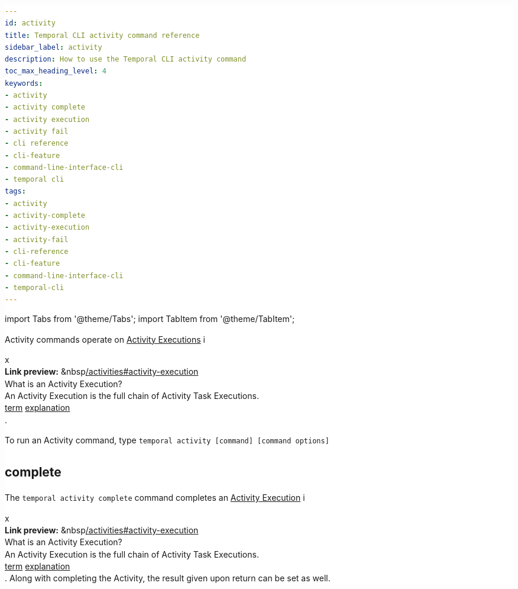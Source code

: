 ```yaml
---
id: activity
title: Temporal CLI activity command reference
sidebar_label: activity
description: How to use the Temporal CLI activity command
toc_max_heading_level: 4
keywords:
- activity
- activity complete
- activity execution
- activity fail
- cli reference
- cli-feature
- command-line-interface-cli
- temporal cli
tags:
- activity
- activity-complete
- activity-execution
- activity-fail
- cli-reference
- cli-feature
- command-line-interface-cli
- temporal-cli
---
```




import Tabs from '@theme/Tabs';
import TabItem from '@theme/TabItem';

Activity commands operate on [Activity Executions](/activities#activity-execution) <span id="i-33a0f0a8-6017-46ba-88d2-d2ed86c805f7" class="clickable-i clickable-link-preview">i</span><div id="preview-modal-33a0f0a8-6017-46ba-88d2-d2ed86c805f7" class="preview-modal"><div class="modal-header"><div id="x-33a0f0a8-6017-46ba-88d2-d2ed86c805f7" class="clickable-x clickable-link-preview">x</div><b>Link preview:</b>&nbsp;&nbsp<a href="/activities#activity-execution">/activities#activity-execution</a></div><div class="preview-modal-title">What is an Activity Execution?</div><div class="preview-modal-description">An Activity Execution is the full chain of Activity Task Executions.</div><div class="preview-modal-tags"><a class="preview-modal-tag" href="/tags/term">term</a> <a class="preview-modal-tag" href="/tags/explanation">explanation</a></div></div>.

To run an Activity command, type `temporal activity [command] [command options]`

## complete

The `temporal activity complete` command completes an [Activity Execution](/activities#activity-execution) <span id="i-7cfbe632-e707-4dfe-bf6f-78e8bb0067fd" class="clickable-i clickable-link-preview">i</span><div id="preview-modal-7cfbe632-e707-4dfe-bf6f-78e8bb0067fd" class="preview-modal"><div class="modal-header"><div id="x-7cfbe632-e707-4dfe-bf6f-78e8bb0067fd" class="clickable-x clickable-link-preview">x</div><b>Link preview:</b>&nbsp;&nbsp<a href="/activities#activity-execution">/activities#activity-execution</a></div><div class="preview-modal-title">What is an Activity Execution?</div><div class="preview-modal-description">An Activity Execution is the full chain of Activity Task Executions.</div><div class="preview-modal-tags"><a class="preview-modal-tag" href="/tags/term">term</a> <a class="preview-modal-tag" href="/tags/explanation">explanation</a></div></div>.
Along with completing the Activity, the result given upon return can be set as well.
